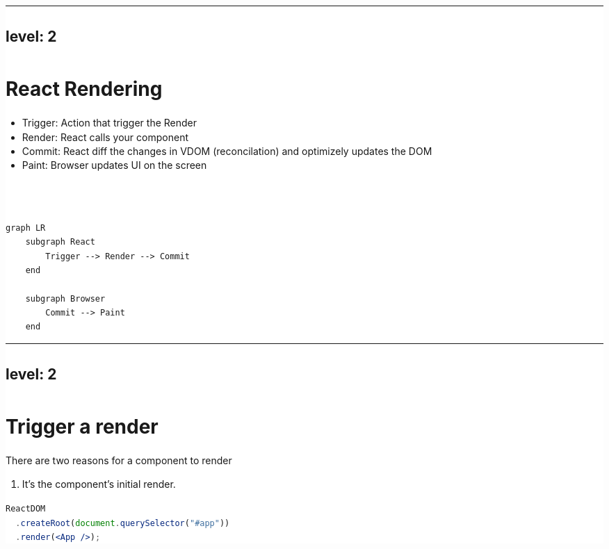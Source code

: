 
---
level: 2
---

# React Rendering

- Trigger: Action that trigger the Render
- Render: React calls your component
- Commit: React diff the changes in VDOM (reconcilation) and optimizely updates the DOM
- Paint: Browser updates UI on the screen

<br />
<br />

<div text="center">

```mermaid
graph LR
    subgraph React
        Trigger --> Render --> Commit
    end

    subgraph Browser
        Commit --> Paint
    end

```

</div>

---
level: 2
---

# Trigger a render
<div />

There are two reasons for a component to render

<div grid="~ cols-2 gap-4">

<div>

1. It’s the component’s initial render.

```jsx
ReactDOM
  .createRoot(document.querySelector("#app"))
  .render(<App />);
```

</div>

<div>

